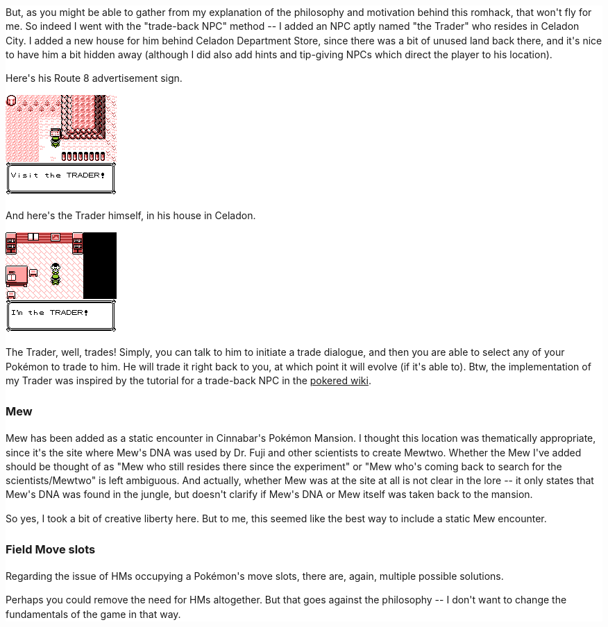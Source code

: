 But, as you might be able to gather from my explanation of the philosophy and motivation behind this romhack, that won't fly for me. So indeed I went with the "trade-back NPC" method -- I added an NPC aptly named "the Trader" who resides in Celadon City. I added a new house for him behind Celadon Department Store, since there was a bit of unused land back there, and it's nice to have him a bit hidden away (although I did also add hints and tip-giving NPCs which direct the player to his location).

Here's his Route 8 advertisement sign.

![trader sign](../assets/images/pokemon-solus-rgb/visit_the_trader.png "trader sign")

And here's the Trader himself, in his house in Celadon.

![trader](../assets/images/pokemon-solus-rgb/trader.png "trader")

The Trader, well, trades! Simply, you can talk to him to initiate a trade dialogue, and then you are able to select any of your Pokémon to trade to him. He will trade it right back to you, at which point it will evolve (if it's able to). Btw, the implementation of my Trader was inspired by the tutorial for a trade-back NPC in the [pokered wiki](https://github.com/pret/pokered/wiki/Tutorials).

### Mew

Mew has been added as a static encounter in Cinnabar's Pokémon Mansion. I thought this location was thematically appropriate, since it's the site where Mew's DNA was used by Dr. Fuji and other scientists to create Mewtwo. Whether the Mew I've added should be thought of as "Mew who still resides there since the experiment" or "Mew who's coming back to search for the scientists/Mewtwo" is left ambiguous. And actually, whether Mew was at the site at all is not clear in the lore -- it only states that Mew's DNA was found in the jungle, but doesn't clarify if Mew's DNA or Mew itself was taken back to the mansion.

So yes, I took a bit of creative liberty here. But to me, this seemed like the best way to include a static Mew encounter.

### Field Move slots

Regarding the issue of HMs occupying a Pokémon's move slots, there are, again, multiple possible solutions.

Perhaps you could remove the need for HMs altogether. But that goes against the philosophy -- I don't want to change the fundamentals of the game in that way.
